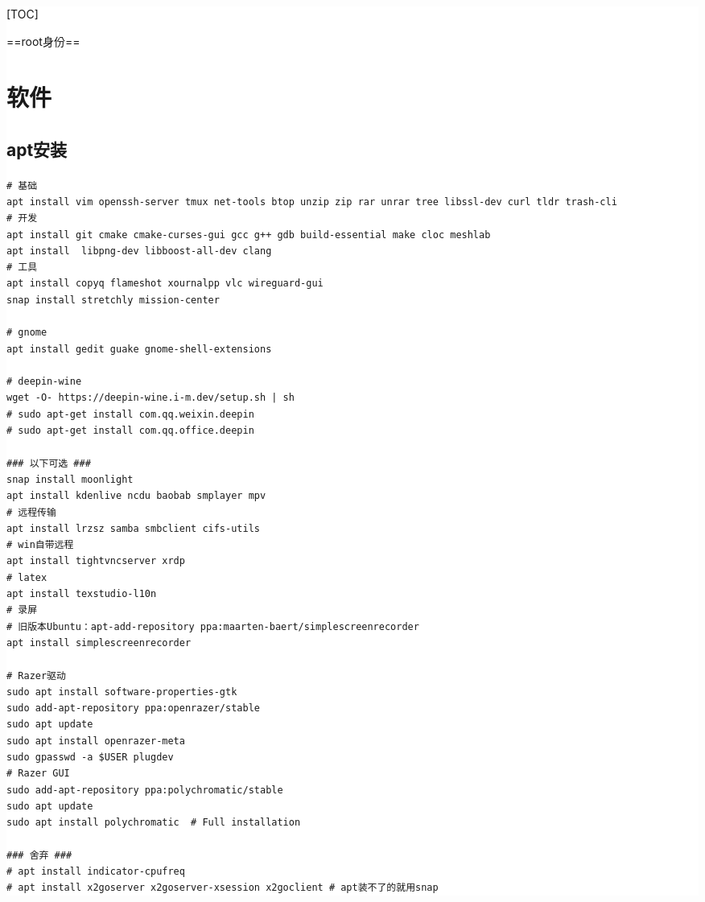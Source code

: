 

[TOC]



==root身份==

# 软件

## apt安装

```shell
# 基础
apt install vim openssh-server tmux net-tools btop unzip zip rar unrar tree libssl-dev curl tldr trash-cli
# 开发
apt install git cmake cmake-curses-gui gcc g++ gdb build-essential make cloc meshlab
apt install  libpng-dev libboost-all-dev clang 
# 工具
apt install copyq flameshot xournalpp vlc wireguard-gui
snap install stretchly mission-center

# gnome
apt install gedit guake gnome-shell-extensions   

# deepin-wine
wget -O- https://deepin-wine.i-m.dev/setup.sh | sh
# sudo apt-get install com.qq.weixin.deepin
# sudo apt-get install com.qq.office.deepin

### 以下可选 ###
snap install moonlight
apt install kdenlive ncdu baobab smplayer mpv 
# 远程传输
apt install lrzsz samba smbclient cifs-utils
# win自带远程	
apt install tightvncserver xrdp		
# latex
apt install texstudio-l10n
# 录屏
# 旧版本Ubuntu：apt-add-repository ppa:maarten-baert/simplescreenrecorder
apt install simplescreenrecorder

# Razer驱动
sudo apt install software-properties-gtk
sudo add-apt-repository ppa:openrazer/stable
sudo apt update
sudo apt install openrazer-meta
sudo gpasswd -a $USER plugdev
# Razer GUI
sudo add-apt-repository ppa:polychromatic/stable
sudo apt update
sudo apt install polychromatic  # Full installation

### 舍弃 ###
# apt install indicator-cpufreq
# apt install x2goserver x2goserver-xsession x2goclient	# apt装不了的就用snap
```
